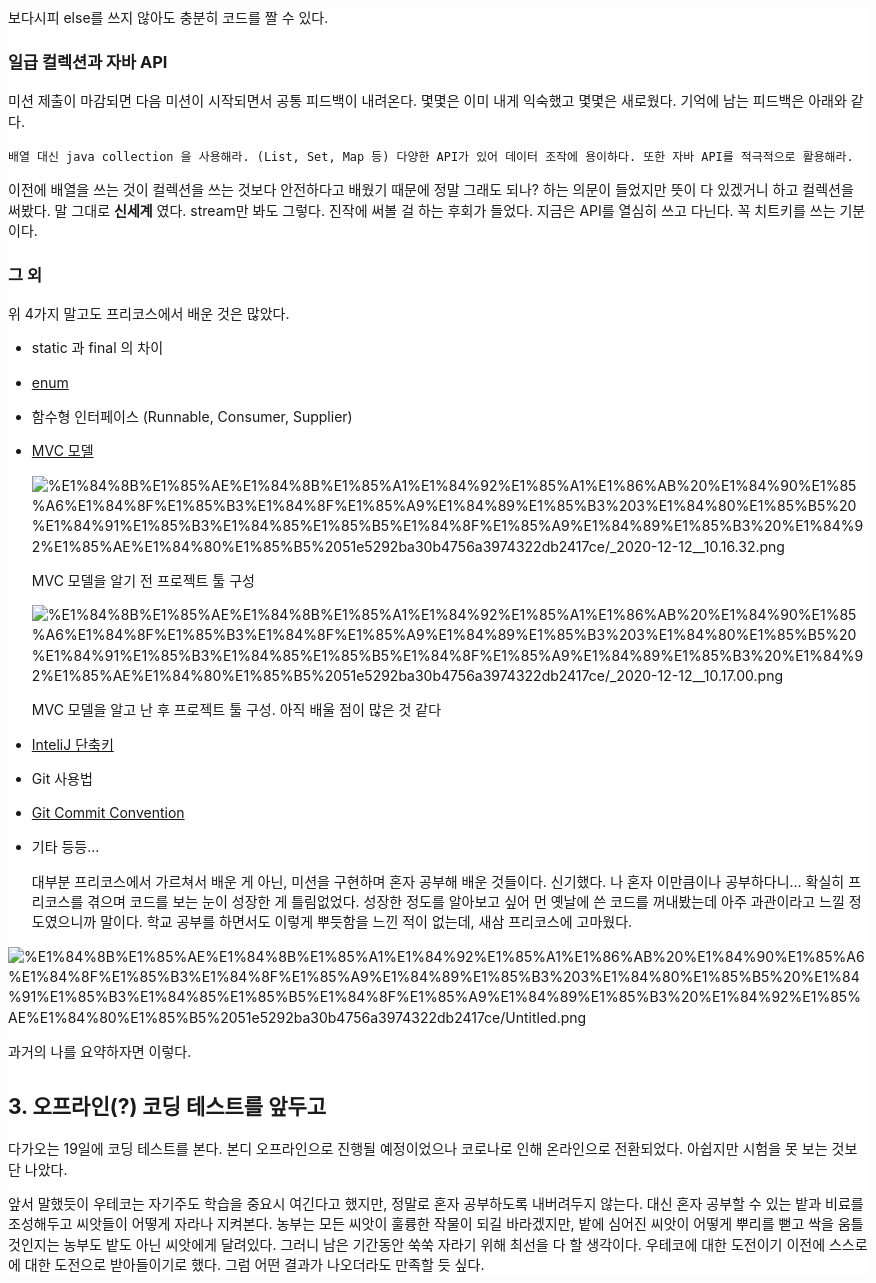   보다시피 else를 쓰지 않아도 충분히 코드를 짤 수 있다.



### 일급 컬렉션과 자바 API

  미션 제출이 마감되면 다음 미션이 시작되면서 공통 피드백이 내려온다. 몇몇은 이미 내게 익숙했고 몇몇은 새로웠다. 기억에 남는 피드백은 아래와 같다.


```
배열 대신 java collection 을 사용해라. (List, Set, Map 등) 다양한 API가 있어 데이터 조작에 용이하다. 또한 자바 API를 적극적으로 활용해라.
```


  이전에 배열을 쓰는 것이 컬렉션을 쓰는 것보다 안전하다고 배웠기 때문에 정말 그래도 되나? 하는 의문이 들었지만 뜻이 다 있겠거니 하고 컬렉션을 써봤다. 말 그대로 **신세계** 였다. stream만 봐도 그렇다. 진작에 써볼 걸 하는 후회가 들었다. 지금은 API를 열심히 쓰고 다닌다. 꼭 치트키를 쓰는 기분이다.



### 그 외

  위 4가지 말고도 프리코스에서 배운 것은 많았다.

- static 과 final 의 차이
- [enum](https://woowabros.github.io/tools/2017/07/10/java-enum-uses.html)
- 함수형 인터페이스 (Runnable, Consumer, Supplier)
- [MVC 모델](https://hanee24.github.io/2018/02/14/what-is-mvc-pattern/)

    ![%E1%84%8B%E1%85%AE%E1%84%8B%E1%85%A1%E1%84%92%E1%85%A1%E1%86%AB%20%E1%84%90%E1%85%A6%E1%84%8F%E1%85%B3%E1%84%8F%E1%85%A9%E1%84%89%E1%85%B3%203%E1%84%80%E1%85%B5%20%E1%84%91%E1%85%B3%E1%84%85%E1%85%B5%E1%84%8F%E1%85%A9%E1%84%89%E1%85%B3%20%E1%84%92%E1%85%AE%E1%84%80%E1%85%B5%2051e5292ba30b4756a3974322db2417ce/_2020-12-12__10.16.32.png](%E1%84%8B%E1%85%AE%E1%84%8B%E1%85%A1%E1%84%92%E1%85%A1%E1%86%AB%20%E1%84%90%E1%85%A6%E1%84%8F%E1%85%B3%E1%84%8F%E1%85%A9%E1%84%89%E1%85%B3%203%E1%84%80%E1%85%B5%20%E1%84%91%E1%85%B3%E1%84%85%E1%85%B5%E1%84%8F%E1%85%A9%E1%84%89%E1%85%B3%20%E1%84%92%E1%85%AE%E1%84%80%E1%85%B5%2051e5292ba30b4756a3974322db2417ce/_2020-12-12__10.16.32.png)

    MVC 모델을 알기 전 프로젝트 툴 구성

    ![%E1%84%8B%E1%85%AE%E1%84%8B%E1%85%A1%E1%84%92%E1%85%A1%E1%86%AB%20%E1%84%90%E1%85%A6%E1%84%8F%E1%85%B3%E1%84%8F%E1%85%A9%E1%84%89%E1%85%B3%203%E1%84%80%E1%85%B5%20%E1%84%91%E1%85%B3%E1%84%85%E1%85%B5%E1%84%8F%E1%85%A9%E1%84%89%E1%85%B3%20%E1%84%92%E1%85%AE%E1%84%80%E1%85%B5%2051e5292ba30b4756a3974322db2417ce/_2020-12-12__10.17.00.png](%E1%84%8B%E1%85%AE%E1%84%8B%E1%85%A1%E1%84%92%E1%85%A1%E1%86%AB%20%E1%84%90%E1%85%A6%E1%84%8F%E1%85%B3%E1%84%8F%E1%85%A9%E1%84%89%E1%85%B3%203%E1%84%80%E1%85%B5%20%E1%84%91%E1%85%B3%E1%84%85%E1%85%B5%E1%84%8F%E1%85%A9%E1%84%89%E1%85%B3%20%E1%84%92%E1%85%AE%E1%84%80%E1%85%B5%2051e5292ba30b4756a3974322db2417ce/_2020-12-12__10.17.00.png)

    MVC 모델을 알고 난 후 프로젝트 툴 구성. 아직 배울 점이 많은 것 같다

- [InteliJ 단축키](https://youtu.be/HgWU25YwDfc)
- Git 사용법
- [Git Commit Convention](https://doublesprogramming.tistory.com/256)
- 기타 등등...

  대부분 프리코스에서 가르쳐서 배운 게 아닌, 미션을 구현하며 혼자 공부해 배운 것들이다. 신기했다. 나 혼자 이만큼이나 공부하다니... 확실히 프리코스를 겪으며 코드를 보는 눈이 성장한 게 틀림없었다. 성장한 정도를 알아보고 싶어 먼 옛날에 쓴 코드를 꺼내봤는데 아주 과관이라고 느낄 정도였으니까 말이다. 학교 공부를 하면서도 이렇게 뿌듯함을 느낀 적이 없는데, 새삼 프리코스에 고마웠다.

![%E1%84%8B%E1%85%AE%E1%84%8B%E1%85%A1%E1%84%92%E1%85%A1%E1%86%AB%20%E1%84%90%E1%85%A6%E1%84%8F%E1%85%B3%E1%84%8F%E1%85%A9%E1%84%89%E1%85%B3%203%E1%84%80%E1%85%B5%20%E1%84%91%E1%85%B3%E1%84%85%E1%85%B5%E1%84%8F%E1%85%A9%E1%84%89%E1%85%B3%20%E1%84%92%E1%85%AE%E1%84%80%E1%85%B5%2051e5292ba30b4756a3974322db2417ce/Untitled.png](%E1%84%8B%E1%85%AE%E1%84%8B%E1%85%A1%E1%84%92%E1%85%A1%E1%86%AB%20%E1%84%90%E1%85%A6%E1%84%8F%E1%85%B3%E1%84%8F%E1%85%A9%E1%84%89%E1%85%B3%203%E1%84%80%E1%85%B5%20%E1%84%91%E1%85%B3%E1%84%85%E1%85%B5%E1%84%8F%E1%85%A9%E1%84%89%E1%85%B3%20%E1%84%92%E1%85%AE%E1%84%80%E1%85%B5%2051e5292ba30b4756a3974322db2417ce/Untitled.png)

과거의 나를 요약하자면 이렇다.



## 3. 오프라인(?) 코딩 테스트를 앞두고

  다가오는 19일에 코딩 테스트를 본다. 본디 오프라인으로 진행될 예정이었으나 코로나로 인해 온라인으로 전환되었다. 아쉽지만 시험을 못 보는 것보단 나았다.

  앞서 말했듯이 우테코는 자기주도 학습을 중요시 여긴다고 했지만, 정말로 혼자 공부하도록 내버려두지 않는다. 대신 혼자 공부할 수 있는 밭과 비료를 조성해두고 씨앗들이 어떻게 자라나 지켜본다. 농부는 모든 씨앗이 훌륭한 작물이 되길 바라겠지만, 밭에 심어진 씨앗이 어떻게 뿌리를 뻗고 싹을 움틀 것인지는 농부도 밭도 아닌 씨앗에게 달려있다. 그러니 남은 기간동안 쑥쑥 자라기 위해 최선을 다 할 생각이다. 우테코에 대한 도전이기 이전에 스스로에 대한 도전으로 받아들이기로 했다. 그럼 어떤 결과가 나오더라도 만족할 듯 싶다.
